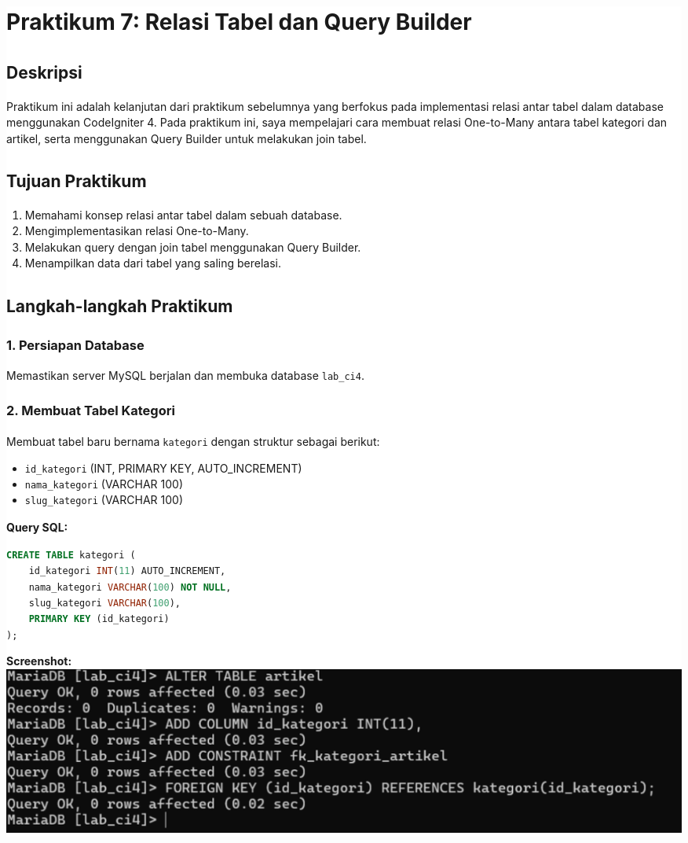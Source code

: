 
# Praktikum 7: Relasi Tabel dan Query Builder

## Deskripsi

Praktikum ini adalah kelanjutan dari praktikum sebelumnya yang berfokus pada implementasi relasi antar tabel dalam database menggunakan CodeIgniter 4. Pada praktikum ini, saya mempelajari cara membuat relasi One-to-Many antara tabel kategori dan artikel, serta menggunakan Query Builder untuk melakukan join tabel.

## Tujuan Praktikum

1. Memahami konsep relasi antar tabel dalam sebuah database.
2. Mengimplementasikan relasi One-to-Many.
3. Melakukan query dengan join tabel menggunakan Query Builder.
4. Menampilkan data dari tabel yang saling berelasi.

## Langkah-langkah Praktikum

### 1. Persiapan Database

Memastikan server MySQL berjalan dan membuka database `lab_ci4`.

### 2. Membuat Tabel Kategori

Membuat tabel baru bernama `kategori` dengan struktur sebagai berikut:

- `id_kategori` (INT, PRIMARY KEY, AUTO_INCREMENT)
- `nama_kategori` (VARCHAR 100)
- `slug_kategori` (VARCHAR 100)

**Query SQL:**

```sql
CREATE TABLE kategori (
    id_kategori INT(11) AUTO_INCREMENT,
    nama_kategori VARCHAR(100) NOT NULL,
    slug_kategori VARCHAR(100),
    PRIMARY KEY (id_kategori)
);
```

**Screenshot:**
![alt text](<gambar/image-24.png>)
